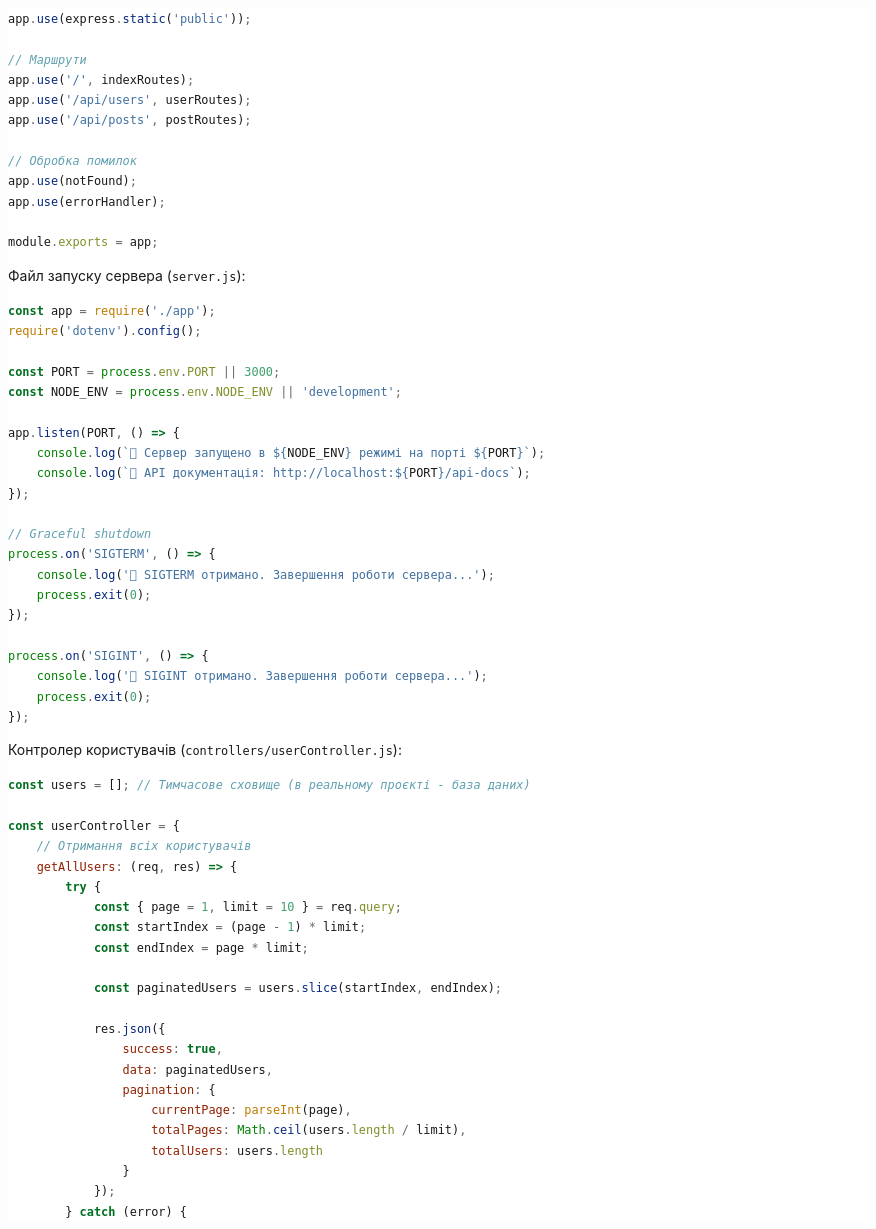 ```javascript
app.use(express.static('public'));

// Маршрути
app.use('/', indexRoutes);
app.use('/api/users', userRoutes);
app.use('/api/posts', postRoutes);

// Обробка помилок
app.use(notFound);
app.use(errorHandler);

module.exports = app;
```

Файл запуску сервера (`server.js`):

```javascript
const app = require('./app');
require('dotenv').config();

const PORT = process.env.PORT || 3000;
const NODE_ENV = process.env.NODE_ENV || 'development';

app.listen(PORT, () => {
    console.log(`🚀 Сервер запущено в ${NODE_ENV} режимі на порті ${PORT}`);
    console.log(`📖 API документація: http://localhost:${PORT}/api-docs`);
});

// Graceful shutdown
process.on('SIGTERM', () => {
    console.log('👋 SIGTERM отримано. Завершення роботи сервера...');
    process.exit(0);
});

process.on('SIGINT', () => {
    console.log('👋 SIGINT отримано. Завершення роботи сервера...');
    process.exit(0);
});
```

Контролер користувачів (`controllers/userController.js`):

```javascript
const users = []; // Тимчасове сховище (в реальному проєкті - база даних)

const userController = {
    // Отримання всіх користувачів
    getAllUsers: (req, res) => {
        try {
            const { page = 1, limit = 10 } = req.query;
            const startIndex = (page - 1) * limit;
            const endIndex = page * limit;

            const paginatedUsers = users.slice(startIndex, endIndex);

            res.json({
                success: true,
                data: paginatedUsers,
                pagination: {
                    currentPage: parseInt(page),
                    totalPages: Math.ceil(users.length / limit),
                    totalUsers: users.length
                }
            });
        } catch (error) {
```